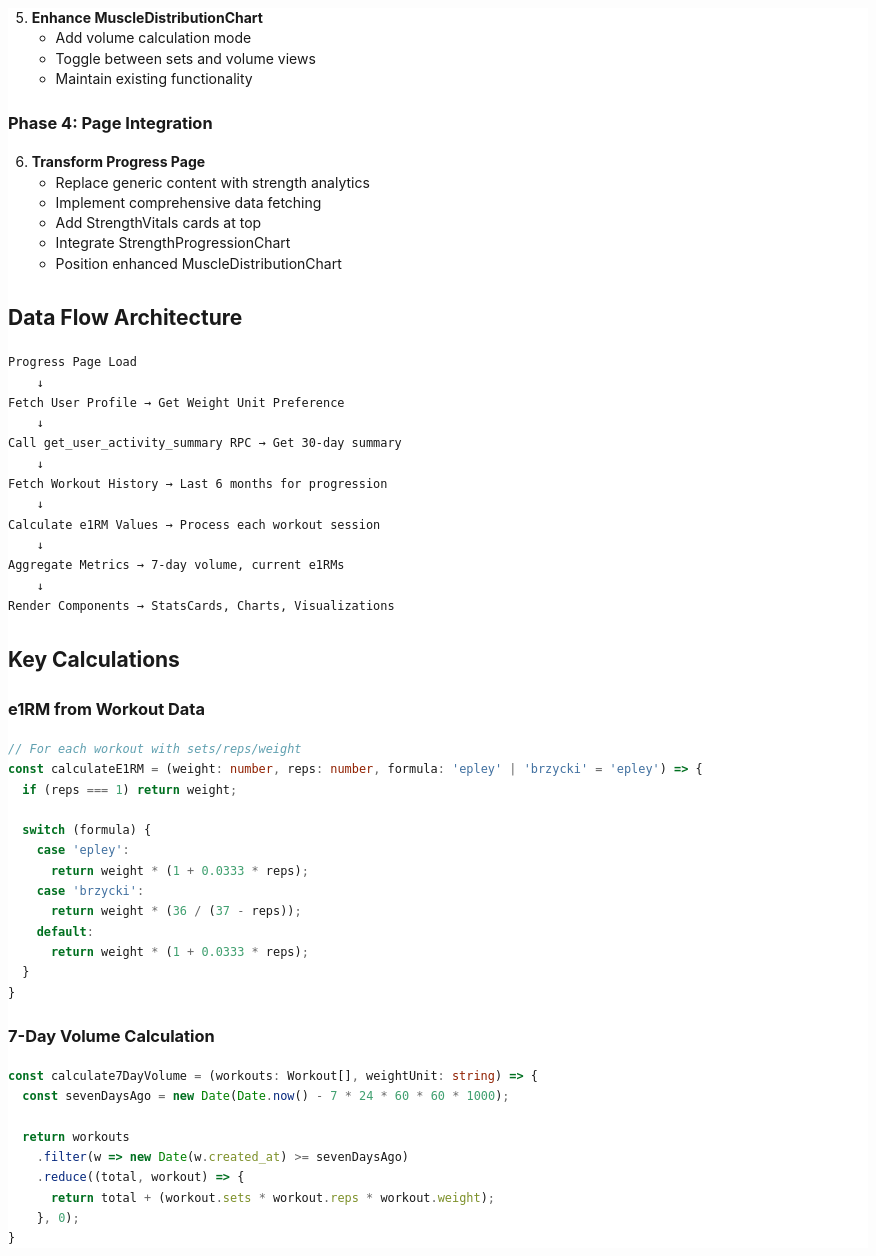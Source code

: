 5. **Enhance MuscleDistributionChart**
   - Add volume calculation mode
   - Toggle between sets and volume views
   - Maintain existing functionality

### Phase 4: Page Integration
6. **Transform Progress Page**
   - Replace generic content with strength analytics
   - Implement comprehensive data fetching
   - Add StrengthVitals cards at top
   - Integrate StrengthProgressionChart
   - Position enhanced MuscleDistributionChart

## Data Flow Architecture

```
Progress Page Load
    ↓
Fetch User Profile → Get Weight Unit Preference
    ↓
Call get_user_activity_summary RPC → Get 30-day summary
    ↓
Fetch Workout History → Last 6 months for progression
    ↓
Calculate e1RM Values → Process each workout session
    ↓
Aggregate Metrics → 7-day volume, current e1RMs
    ↓
Render Components → StatsCards, Charts, Visualizations
```

## Key Calculations

### e1RM from Workout Data
```typescript
// For each workout with sets/reps/weight
const calculateE1RM = (weight: number, reps: number, formula: 'epley' | 'brzycki' = 'epley') => {
  if (reps === 1) return weight;
  
  switch (formula) {
    case 'epley':
      return weight * (1 + 0.0333 * reps);
    case 'brzycki':
      return weight * (36 / (37 - reps));
    default:
      return weight * (1 + 0.0333 * reps);
  }
}
```

### 7-Day Volume Calculation
```typescript
const calculate7DayVolume = (workouts: Workout[], weightUnit: string) => {
  const sevenDaysAgo = new Date(Date.now() - 7 * 24 * 60 * 60 * 1000);
  
  return workouts
    .filter(w => new Date(w.created_at) >= sevenDaysAgo)
    .reduce((total, workout) => {
      return total + (workout.sets * workout.reps * workout.weight);
    }, 0);
}
```
